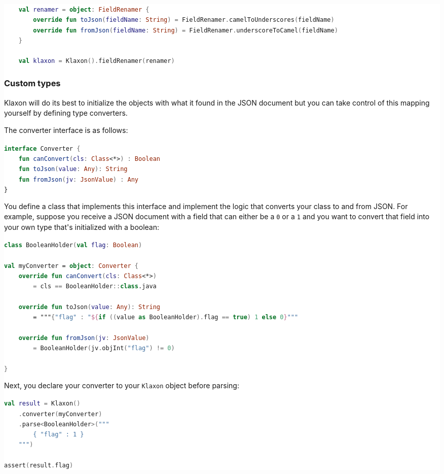 ```kotlin
    val renamer = object: FieldRenamer {
        override fun toJson(fieldName: String) = FieldRenamer.camelToUnderscores(fieldName)
        override fun fromJson(fieldName: String) = FieldRenamer.underscoreToCamel(fieldName)
    }

    val klaxon = Klaxon().fieldRenamer(renamer)
```

### Custom types

Klaxon will do its best to initialize the objects with what it found in the JSON document but you can take control
of this mapping yourself by defining type converters.

The converter interface is as follows:

```kotlin
interface Converter {
    fun canConvert(cls: Class<*>) : Boolean
    fun toJson(value: Any): String
    fun fromJson(jv: JsonValue) : Any
}
```

You define a class that implements this interface and implement the logic that converts your class to and from JSON.
For example, suppose you receive a JSON document with a field that can either be a `0` or a `1` and you want to
convert that field into your own type that's initialized with a boolean:

```kotlin
class BooleanHolder(val flag: Boolean)

val myConverter = object: Converter {
    override fun canConvert(cls: Class<*>)
        = cls == BooleanHolder::class.java

    override fun toJson(value: Any): String
        = """{"flag" : "${if ((value as BooleanHolder).flag == true) 1 else 0}"""

    override fun fromJson(jv: JsonValue)
        = BooleanHolder(jv.objInt("flag") != 0)

}
```

Next, you declare your converter to your `Klaxon` object before parsing:

```kotlin
val result = Klaxon()
    .converter(myConverter)
    .parse<BooleanHolder>("""
        { "flag" : 1 }
    """)

assert(result.flag)
```
